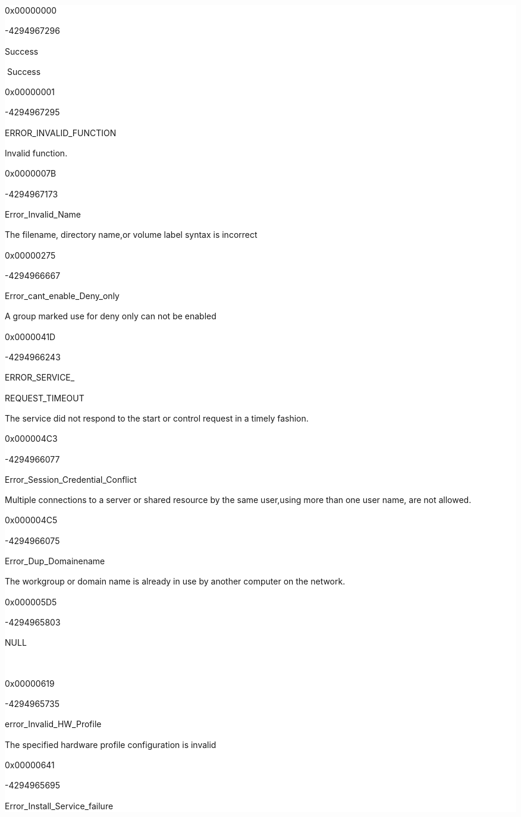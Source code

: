 <td style="border:1px solid black;"><p>0x00000000</p></td>
<td style="border:1px solid black;"><p>-4294967296</p></td>
<td style="border:1px solid black;"><p>Success</p></td>
<td style="border:1px solid black;"><p> Success</p></td>
</tr>  
<tr class="odd">
<td style="border:1px solid black;"><p>0x00000001</p></td>
<td style="border:1px solid black;"><p>-4294967295</p></td>
<td style="border:1px solid black;"><p>ERROR_INVALID_FUNCTION</p></td>
<td style="border:1px solid black;"><p>Invalid function. </p></td>
</tr>  
<tr class="even">
<td style="border:1px solid black;"><p>0x0000007B</p></td>
<td style="border:1px solid black;"><p>-4294967173</p></td>
<td style="border:1px solid black;"><p>Error_Invalid_Name</p></td>
<td style="border:1px solid black;"><p>The filename, directory name,or volume label syntax is incorrect</p></td>
</tr>  
<tr class="odd">
<td style="border:1px solid black;"><p>0x00000275</p></td>
<td style="border:1px solid black;"><p>-4294966667</p></td>
<td style="border:1px solid black;"><p>Error_cant_enable_Deny_only</p></td>
<td style="border:1px solid black;"><p>A group marked use for deny only can not be enabled</p></td>
</tr>  
<tr class="even">
<td style="border:1px solid black;"><p>0x0000041D</p></td>
<td style="border:1px solid black;"><p>-4294966243</p></td>
<td style="border:1px solid black;"><p>ERROR_SERVICE_</p>
<p>REQUEST_TIMEOUT</p></td>
<td style="border:1px solid black;"><p>The service did not respond to the start or control request in a timely fashion.</p></td>
</tr>  
<tr class="odd">
<td style="border:1px solid black;"><p>0x000004C3</p></td>
<td style="border:1px solid black;"><p>-4294966077</p></td>
<td style="border:1px solid black;"><p>Error_Session_Credential_Conflict</p></td>
<td style="border:1px solid black;"><p>Multiple connections to a server or shared resource by the same user,using more than one user name, are not allowed. </p></td>
</tr>  
<tr class="even">
<td style="border:1px solid black;"><p>0x000004C5</p></td>
<td style="border:1px solid black;"><p>-4294966075</p></td>
<td style="border:1px solid black;"><p>Error_Dup_Domainename</p></td>
<td style="border:1px solid black;"><p>The workgroup or domain name is already in use by another computer on the network.</p></td>
</tr>  
<tr class="odd">
<td style="border:1px solid black;"><p>0x000005D5</p></td>
<td style="border:1px solid black;"><p>-4294965803</p></td>
<td style="border:1px solid black;"><p>NULL</p></td>
<td style="border:1px solid black;"><p> </p></td>
</tr>  
<tr class="even">
<td style="border:1px solid black;"><p>0x00000619</p></td>
<td style="border:1px solid black;"><p>-4294965735</p></td>
<td style="border:1px solid black;"><p>error_Invalid_HW_Profile</p></td>
<td style="border:1px solid black;"><p>The specified hardware profile configuration is invalid</p></td>
</tr>  
<tr class="odd">
<td style="border:1px solid black;"><p>0x00000641</p></td>
<td style="border:1px solid black;"><p>-4294965695</p></td>
<td style="border:1px solid black;"><p>Error_Install_Service_failure</p></td>